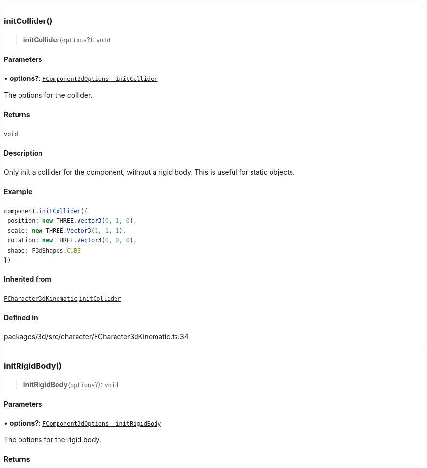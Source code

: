 ***

### initCollider()

> **initCollider**(`options`?): `void`

#### Parameters

• **options?**: [`FComponent3dOptions__initCollider`](../interfaces/FComponent3dOptions__initCollider.md)

The options for the collider.

#### Returns

`void`

#### Description

Only init a collider for the component, without a rigid body.
This is useful for static objects.

#### Example

```ts
component.initCollider({
 position: new THREE.Vector3(0, 1, 0),
 scale: new THREE.Vector3(1, 1, 1),
 rotation: new THREE.Vector3(0, 0, 0),
 shape: F3dShapes.CUBE
})
```

#### Inherited from

[`FCharacter3dKinematic`](FCharacter3dKinematic.md).[`initCollider`](FCharacter3dKinematic.md#initcollider)

#### Defined in

[packages/3d/src/character/FCharacter3dKinematic.ts:34](https://github.com/fibbojs/fibbo/blob/0743d3ecbe169ee26bac94fe1f739f65dc5abae3/packages/3d/src/character/FCharacter3dKinematic.ts#L34)

***

### initRigidBody()

> **initRigidBody**(`options`?): `void`

#### Parameters

• **options?**: [`FComponent3dOptions__initRigidBody`](../interfaces/FComponent3dOptions__initRigidBody.md)

The options for the rigid body.

#### Returns
